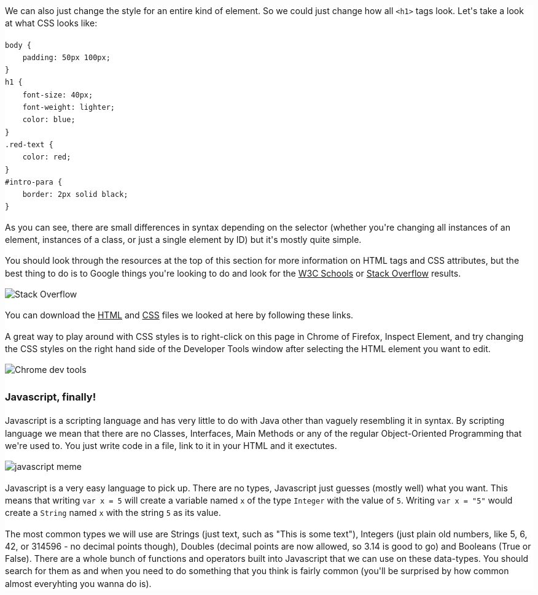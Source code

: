 We can also just change the style for an entire kind of element. So we could just change how all `<h1>` tags look. Let's take a look at what CSS looks like:

    body {
        padding: 50px 100px;
    }
    h1 {
        font-size: 40px;
        font-weight: lighter;
        color: blue;
    }
    .red-text {
        color: red;
    }
    #intro-para {
        border: 2px solid black;
    }

As you can see, there are small differences in syntax depending on the selector (whether you're changing all instances of an element, instances of a class, or just a single element by ID) but it's mostly quite simple.

You should look through the resources at the top of this section for more information on HTML tags and CSS attributes, but the best thing to do is to Google things you're looking to do and look for the [W3C Schools](http://www.w3schools.com) or [Stack Overflow](http://stackoverflow.com) results.

![Stack Overflow](http://i.stack.imgur.com/XdONP.png)

You can download the [HTML](assets/files/sample.html) and [CSS](assets/files/main.css) files we looked at here by following these links.

A great way to play around with CSS styles is to right-click on this page in Chrome of Firefox, Inspect Element, and try changing the CSS styles on the right hand side of the Developer Tools window after selecting the HTML element you want to edit.

![Chrome dev tools](https://developer.chrome.com/devtools/docs/css-preprocessors-files/sass-debugging.png)

### Javascript, finally!

Javascript is a scripting language and has very little to do with Java other than vaguely resembling it in syntax. By scripting language we mean that there are no Classes, Interfaces, Main Methods or any of the regular Object-Oriented Programming that we're used to. You just write code in a file, link to it in your HTML and it exectutes.

![javascript meme](http://www.memegenerator.eu/media/created/iyflyp.jpg)

Javascript is a very easy language to pick up. There are no types, Javascript just guesses (mostly well) what you want. This means that writing `var x = 5` will create a variable named `x` of the type `Integer` with the value of `5`. Writing `var x = "5"` would create a `String` named `x` with the string `5` as its value.

The most common types we will use are Strings (just text, such as "This is some text"), Integers (just plain old numbers, like 5, 6, 42, or 314596 - no decimal points though), Doubles (decimal points are now allowed, so 3.14 is good to go) and Booleans (True or False). There are a whole bunch of functions and operators built into Javascript that we can use on these data-types. You should search for them as and when you need to do something that you think is fairly common (you'll be surprised by how common almost everyhting you wanna do is).
